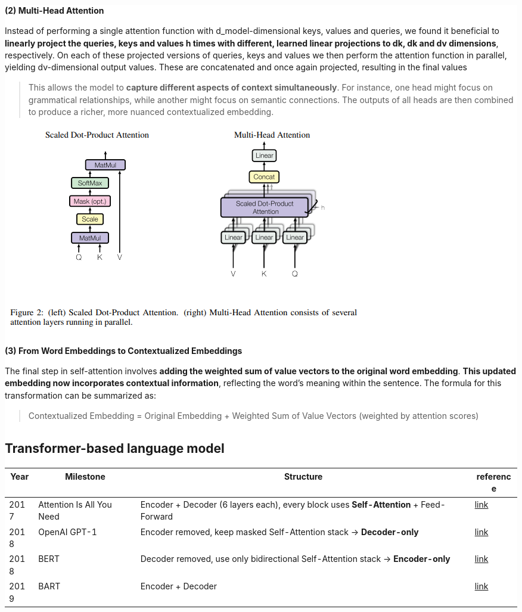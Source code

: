

**(2) Multi-Head Attention**

Instead of performing a single attention function with d_model-dimensional keys, values and queries, we found it beneficial to **linearly project the queries, keys and values h times with different, learned linear projections to dk, dk and dv dimensions**, respectively. On each of these projected versions of queries, keys and values we then perform the attention function in parallel, yielding dv-dimensional output values. These are concatenated and once again projected, resulting in the final values

> This allows the model to **capture different aspects of context simultaneously**. For instance, one head might focus on grammatical relationships, while another might focus on semantic connections. The outputs of all heads are then combined to produce a richer, more nuanced contextualized embedding.



![](figs/4.png)

**(3) From Word Embeddings to Contextualized Embeddings**

The final step in self-attention involves **adding the weighted sum of value vectors to the original word embedding**. **This updated embedding now incorporates contextual information**, reflecting the word’s meaning within the sentence. The formula for this transformation can be summarized as:

> Contextualized Embedding = Original Embedding + Weighted Sum of Value Vectors (weighted by attention scores)

## Transformer-based language model

| Year | Milestone                 | Structure                                                    | reference                                                    |
| ---- | ------------------------- | ------------------------------------------------------------ | ------------------------------------------------------------ |
| 2017 | Attention Is All You Need | Encoder + Decoder (6 layers each), every block uses **Self-Attention** + Feed-Forward | [link](https://proceedings.neurips.cc/paper_files/paper/2017/file/3f5ee243547dee91fbd053c1c4a845aa-Paper.pdf) |
| 2018 | OpenAI GPT-1              | Encoder removed, keep masked Self-Attention stack → **Decoder-only** | [link](https://www.mikecaptain.com/resources/pdf/GPT-1.pdf)  |
| 2018 | BERT                      | Decoder removed, use only bidirectional Self-Attention stack → **Encoder-only** | [link](https://aclanthology.org/N19-1423.pdf)                |
| 2019 | BART                      | Encoder + Decoder                                            | [link](https://arxiv.org/pdf/1910.13461)                     |
